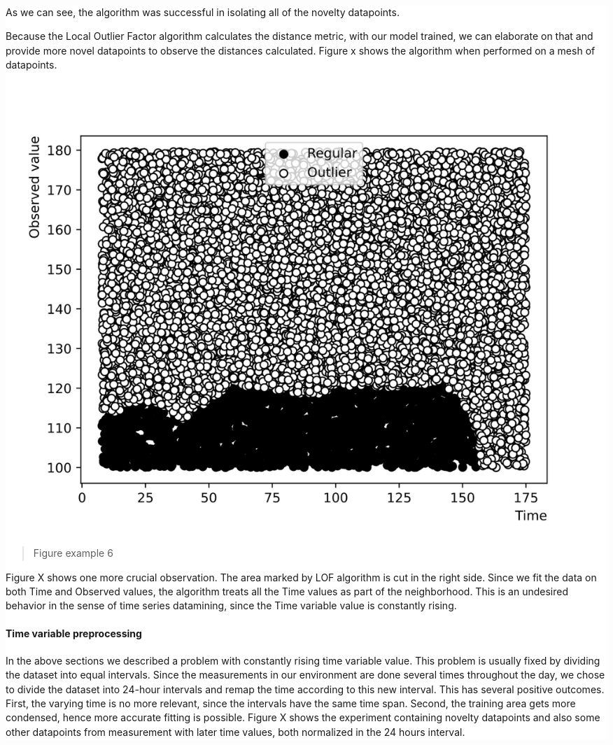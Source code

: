 As we can see, the algorithm was successful in isolating all of the novelty datapoints.

Because the Local Outlier Factor algorithm calculates the distance metric, with our model trained, we can elaborate on that and provide more novel datapoints to observe the distances calculated.
Figure x shows the algorithm when performed on a mesh of datapoints.

![](https://raw.githubusercontent.com/chazzka/clanekcathedral/master/code/figures/example6.svg)
> Figure example 6


Figure X shows one more crucial observation. 
The area marked by LOF algorithm is cut in the right side.
Since we fit the data on both Time and Observed values, the algorithm treats all the Time values as part of the neighborhood.
This is an undesired behavior in the sense of time series datamining, since the Time variable value is constantly rising. 

#### Time variable preprocessing
In the above sections we described a problem with constantly rising time variable value.
This problem is usually fixed by dividing the dataset into equal intervals.
Since the measurements in our environment are done several times throughout the day, we chose to divide the dataset into 24-hour intervals and remap the time according to this new interval.
This has several positive outcomes.
First, the varying time is no more relevant, since the intervals have the same time span.
Second, the training area gets more condensed, hence more accurate fitting is possible.
Figure X shows the experiment containing novelty datapoints and also some other datapoints from measurement with later time values, both normalized in the 24 hours interval.
